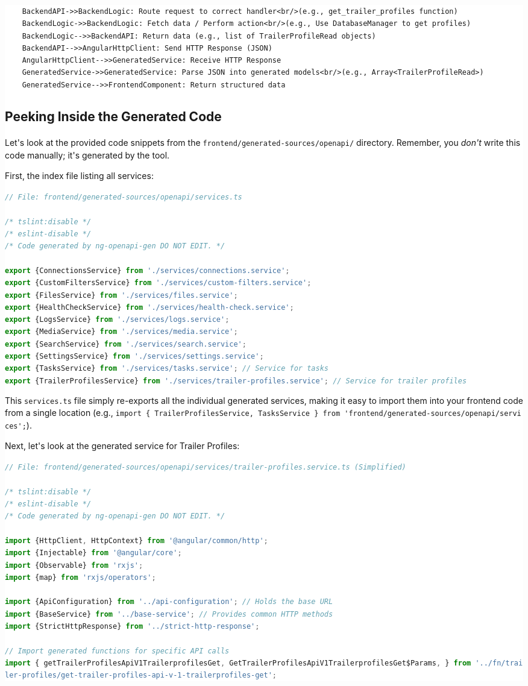 ```mermaid
    BackendAPI->>BackendLogic: Route request to correct handler<br/>(e.g., get_trailer_profiles function)
    BackendLogic->>BackendLogic: Fetch data / Perform action<br/>(e.g., Use DatabaseManager to get profiles)
    BackendLogic-->>BackendAPI: Return data (e.g., list of TrailerProfileRead objects)
    BackendAPI-->>AngularHttpClient: Send HTTP Response (JSON)
    AngularHttpClient-->>GeneratedService: Receive HTTP Response
    GeneratedService->>GeneratedService: Parse JSON into generated models<br/>(e.g., Array<TrailerProfileRead>)
    GeneratedService-->>FrontendComponent: Return structured data
```

## Peeking Inside the Generated Code

Let's look at the provided code snippets from the `frontend/generated-sources/openapi/` directory. Remember, you *don't* write this code manually; it's generated by the tool.

First, the index file listing all services:

```typescript
// File: frontend/generated-sources/openapi/services.ts

/* tslint:disable */
/* eslint-disable */
/* Code generated by ng-openapi-gen DO NOT EDIT. */

export {ConnectionsService} from './services/connections.service';
export {CustomFiltersService} from './services/custom-filters.service';
export {FilesService} from './services/files.service';
export {HealthCheckService} from './services/health-check.service';
export {LogsService} from './services/logs.service';
export {MediaService} from './services/media.service';
export {SearchService} from './services/search.service';
export {SettingsService} from './services/settings.service';
export {TasksService} from './services/tasks.service'; // Service for tasks
export {TrailerProfilesService} from './services/trailer-profiles.service'; // Service for trailer profiles

```
This `services.ts` file simply re-exports all the individual generated services, making it easy to import them into your frontend code from a single location (e.g., `import { TrailerProfilesService, TasksService } from 'frontend/generated-sources/openapi/services';`).

Next, let's look at the generated service for Trailer Profiles:

```typescript
// File: frontend/generated-sources/openapi/services/trailer-profiles.service.ts (Simplified)

/* tslint:disable */
/* eslint-disable */
/* Code generated by ng-openapi-gen DO NOT EDIT. */

import {HttpClient, HttpContext} from '@angular/common/http';
import {Injectable} from '@angular/core';
import {Observable} from 'rxjs';
import {map} from 'rxjs/operators';

import {ApiConfiguration} from '../api-configuration'; // Holds the base URL
import {BaseService} from '../base-service'; // Provides common HTTP methods
import {StrictHttpResponse} from '../strict-http-response';

// Import generated functions for specific API calls
import { getTrailerProfilesApiV1TrailerprofilesGet, GetTrailerProfilesApiV1TrailerprofilesGet$Params, } from '../fn/trailer-profiles/get-trailer-profiles-api-v-1-trailerprofiles-get';
```
